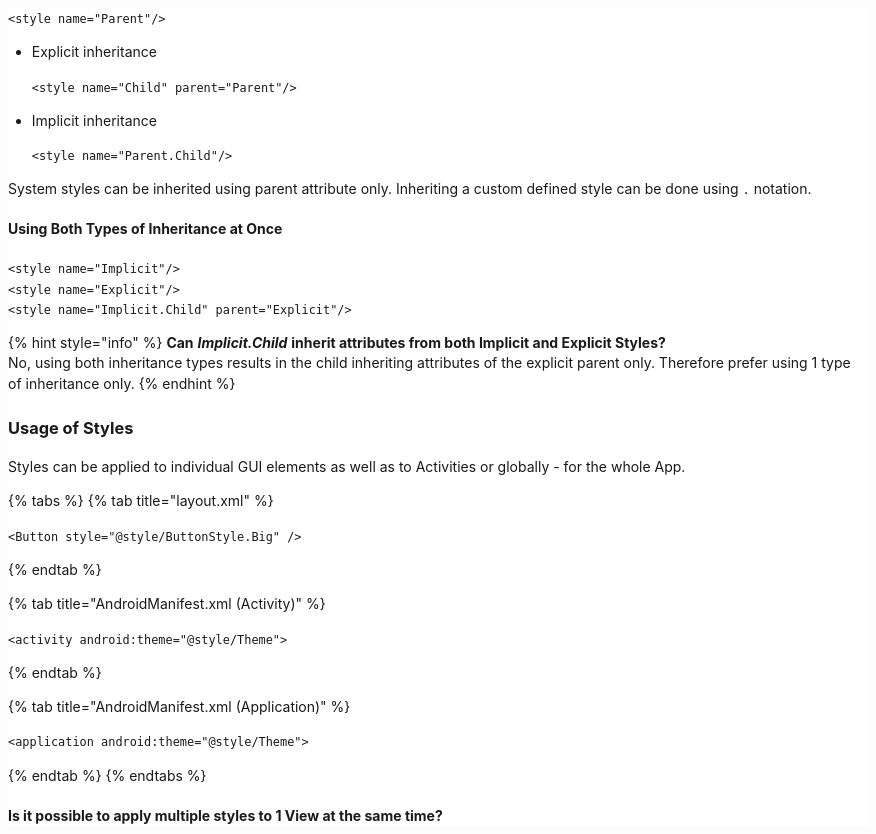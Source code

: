 ```markup
<style name="Parent"/>
```

* Explicit inheritance

  ```markup
  <style name="Child" parent="Parent"/>
  ```

* Implicit inheritance

  ```markup
  <style name="Parent.Child"/>
  ```

System styles can be inherited using parent attribute only. Inheriting a custom defined style can be done using `.` notation.

#### Using Both Types of Inheritance at Once

```markup
<style name="Implicit"/>
<style name="Explicit"/>
<style name="Implicit.Child" parent="Explicit"/>
```

{% hint style="info" %}
**Can** _**Implicit.Child**_ **inherit attributes from both Implicit and Explicit Styles?**  
No, using both inheritance types results in the child inheriting attributes of the explicit parent only. Therefore prefer using 1 type of inheritance only.
{% endhint %}

### Usage of Styles

Styles can be applied to individual GUI elements as well as to Activities or globally - for the whole App.

{% tabs %}
{% tab title="layout.xml" %}
```markup
<Button style="@style/ButtonStyle.Big" />
```
{% endtab %}

{% tab title="AndroidManifest.xml \(Activity\)" %}
```markup
<activity android:theme="@style/Theme">
```
{% endtab %}

{% tab title="AndroidManifest.xml \(Application\)" %}
```markup
<application android:theme="@style/Theme">
```
{% endtab %}
{% endtabs %}

#### Is it possible to apply multiple styles to 1 View at the same time?
